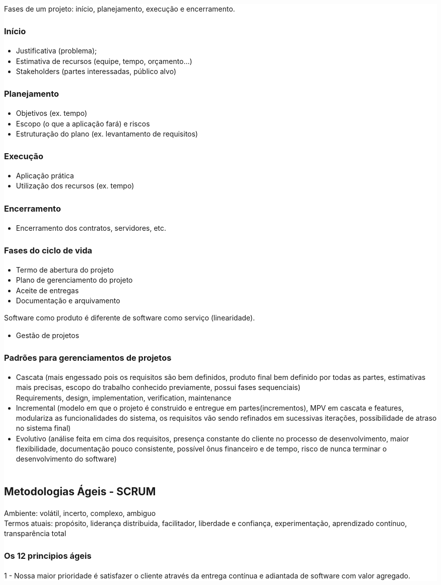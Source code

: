 Fases de um projeto: início, planejamento, execução e encerramento.

### Início
* Justificativa (problema);
* Estimativa de recursos (equipe, tempo, orçamento...)
* Stakeholders (partes interessadas, público alvo)

### Planejamento
* Objetivos (ex. tempo)
* Escopo (o que a aplicação fará) e riscos
* Estruturação do plano (ex. levantamento de requisitos)

### Execução
* Aplicação prática
* Utilização dos recursos (ex. tempo)

### Encerramento
* Encerramento dos contratos, servidores, etc.

### Fases do ciclo de vida
* Termo de abertura do projeto
* Plano de gerenciamento do projeto
* Aceite de entregas
* Documentação e arquivamento

Software como produto é diferente de software como serviço (linearidade).

* Gestão de projetos

### Padrões para gerenciamentos de projetos
* Cascata (mais engessado pois os requisitos são bem definidos, produto final bem definido por todas as partes, estimativas mais precisas, escopo do trabalho conhecido previamente, possui fases sequenciais)\
Requirements, design, implementation, verification, maintenance
* Incremental (modelo em que o projeto é construido e entregue em partes(incrementos), MPV em cascata e features, modulariza as funcionalidades do sistema, os requisitos vão sendo refinados em sucessivas iterações, possibilidade de atraso no sistema final)
* Evolutivo (análise feita em cima dos requisitos, presença constante do cliente no processo de desenvolvimento, maior flexibilidade, documentação pouco consistente, possível ônus financeiro e de tempo, risco de nunca terminar o desenvolvimento do software)

#

## Metodologias Ágeis - SCRUM
Ambiente: volátil, incerto, complexo, ambiguo\
Termos atuais: propósito, liderança distribuida, facilitador, liberdade e confiança, experimentação, aprendizado contínuo, transparência total

### Os 12 principios ágeis
1 - Nossa maior prioridade é satisfazer o cliente através da entrega contínua e adiantada de software com valor agregado.
